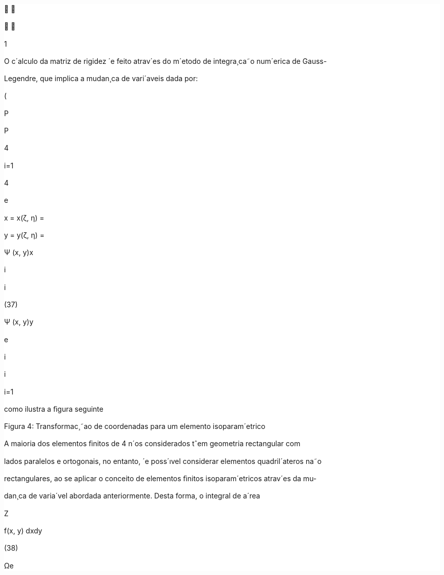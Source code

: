  

 

1

O c´alculo da matriz de rigidez ´e feito atrav´es do m´etodo de integra¸ca˜o num´erica de Gauss-

Legendre, que implica a mudan¸ca de vari´aveis dada por:

(

P

P

4

i=1

4

e

x = x(ζ, η) =

y = y(ζ, η) =

Ψ (x, y)x

i

i

(37)

Ψ (x, y)y

e

i

i

i=1

como ilustra a ﬁgura seguinte

Figura 4: Transformac¸˜ao de coordenadas para um elemento isoparam´etrico

A maioria dos elementos ﬁnitos de 4 n´os considerados tˆem geometria rectangular com

lados paralelos e ortogonais, no entanto, ´e poss´ıvel considerar elementos quadril´ateros na˜o

rectangulares, ao se aplicar o conceito de elementos ﬁnitos isoparam´etricos atrav´es da mu-

dan¸ca de varia´vel abordada anteriormente. Desta forma, o integral de a´rea

Z

f(x, y) dxdy

(38)

Ωe
